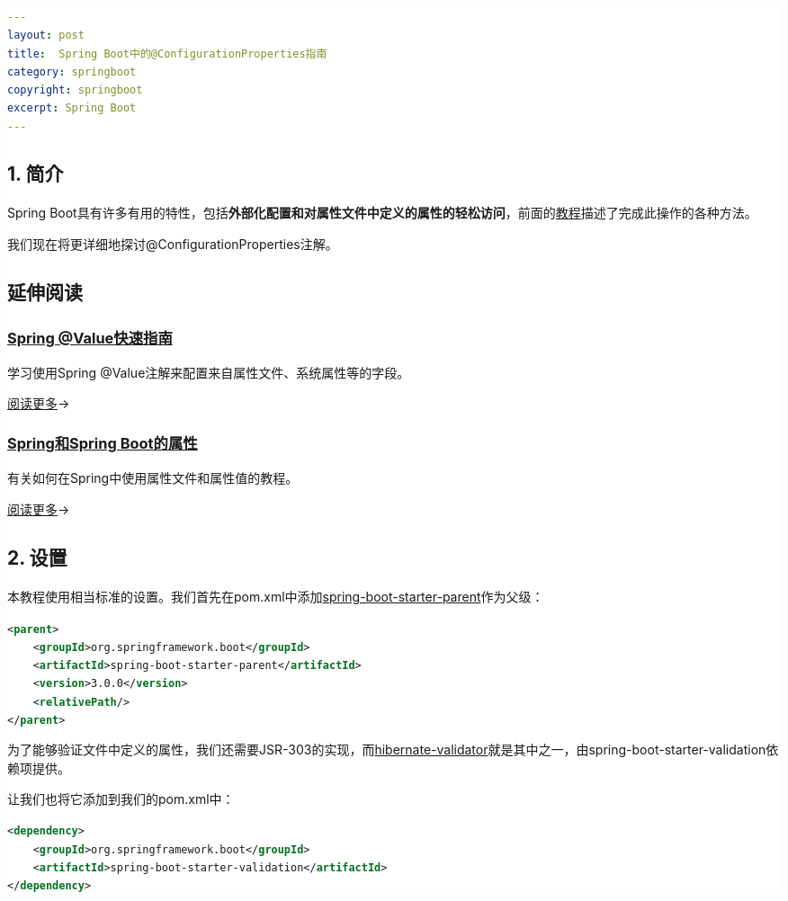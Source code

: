 ```yaml
---
layout: post
title:  Spring Boot中的@ConfigurationProperties指南
category: springboot
copyright: springboot
excerpt: Spring Boot
---
```


## 1. 简介

Spring Boot具有许多有用的特性，包括**外部化配置和对属性文件中定义的属性的轻松访问**，前面的[教程](https://www.baeldung.com/properties-with-spring)描述了完成此操作的各种方法。

我们现在将更详细地探讨@ConfigurationProperties注解。

## 延伸阅读

### [Spring @Value快速指南](https://www.baeldung.com/spring-value-annotation)

学习使用Spring @Value注解来配置来自属性文件、系统属性等的字段。

[阅读更多](https://www.baeldung.com/spring-value-annotation)→

### [Spring和Spring Boot的属性](https://www.baeldung.com/properties-with-spring)

有关如何在Spring中使用属性文件和属性值的教程。

[阅读更多](https://www.baeldung.com/properties-with-spring)→

## 2. 设置

本教程使用相当标准的设置。我们首先在pom.xml中添加[spring-boot-starter-parent](https://central.sonatype.com/artifact/org.springframework.boot/spring-boot-starter-parent/3.0.5)作为父级：

```xml
<parent>
    <groupId>org.springframework.boot</groupId>
    <artifactId>spring-boot-starter-parent</artifactId>
    <version>3.0.0</version>
    <relativePath/>
</parent>
```

为了能够验证文件中定义的属性，我们还需要JSR-303的实现，而[hibernate-validator](https://central.sonatype.com/artifact/org.hibernate.validator/hibernate-validator/8.0.0.Final)就是其中之一，由spring-boot-starter-validation依赖项提供。

让我们也将它添加到我们的pom.xml中：

```xml
<dependency>
    <groupId>org.springframework.boot</groupId>
    <artifactId>spring-boot-starter-validation</artifactId>
</dependency>
```
